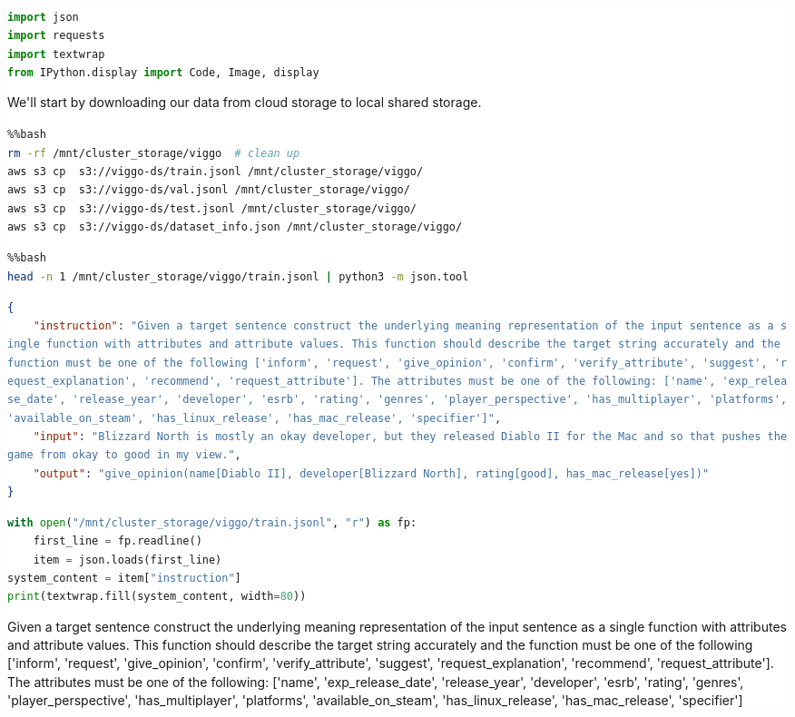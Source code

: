 ```python
import json
import requests
import textwrap
from IPython.display import Code, Image, display
```

We'll start by downloading our data from cloud storage to local shared storage. 


```bash
%%bash
rm -rf /mnt/cluster_storage/viggo  # clean up
aws s3 cp  s3://viggo-ds/train.jsonl /mnt/cluster_storage/viggo/
aws s3 cp  s3://viggo-ds/val.jsonl /mnt/cluster_storage/viggo/
aws s3 cp  s3://viggo-ds/test.jsonl /mnt/cluster_storage/viggo/
aws s3 cp  s3://viggo-ds/dataset_info.json /mnt/cluster_storage/viggo/
```

```bash
%%bash
head -n 1 /mnt/cluster_storage/viggo/train.jsonl | python3 -m json.tool
```

```json
{
    "instruction": "Given a target sentence construct the underlying meaning representation of the input sentence as a single function with attributes and attribute values. This function should describe the target string accurately and the function must be one of the following ['inform', 'request', 'give_opinion', 'confirm', 'verify_attribute', 'suggest', 'request_explanation', 'recommend', 'request_attribute']. The attributes must be one of the following: ['name', 'exp_release_date', 'release_year', 'developer', 'esrb', 'rating', 'genres', 'player_perspective', 'has_multiplayer', 'platforms', 'available_on_steam', 'has_linux_release', 'has_mac_release', 'specifier']",
    "input": "Blizzard North is mostly an okay developer, but they released Diablo II for the Mac and so that pushes the game from okay to good in my view.",
    "output": "give_opinion(name[Diablo II], developer[Blizzard North], rating[good], has_mac_release[yes])"
}
```



```python
with open("/mnt/cluster_storage/viggo/train.jsonl", "r") as fp:
    first_line = fp.readline()
    item = json.loads(first_line)
system_content = item["instruction"]
print(textwrap.fill(system_content, width=80))
```

Given a target sentence construct the underlying meaning representation of the
input sentence as a single function with attributes and attribute values. This
function should describe the target string accurately and the function must be
one of the following ['inform', 'request', 'give_opinion', 'confirm',
'verify_attribute', 'suggest', 'request_explanation', 'recommend',
'request_attribute']. The attributes must be one of the following: ['name',
'exp_release_date', 'release_year', 'developer', 'esrb', 'rating', 'genres',
'player_perspective', 'has_multiplayer', 'platforms', 'available_on_steam',
'has_linux_release', 'has_mac_release', 'specifier']
